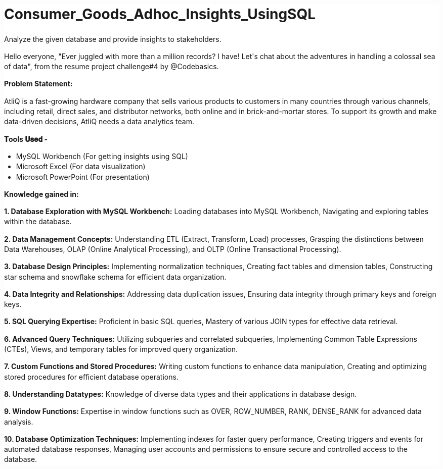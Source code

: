 # Consumer_Goods_Adhoc_Insights_UsingSQL
 Analyze the given database and provide insights to stakeholders.

 Hello everyone,
"Ever juggled with more than a million records? I have! Let's chat about the adventures in handling a colossal sea of data", from the resume project challenge#4 by @Codebasics.

**Problem Statement:**

AtliQ is a fast-growing hardware company that sells various products to customers in many countries through various channels, including retail, direct sales, and distributor networks, both online and in brick-and-mortar stores. To support its growth and make data-driven decisions, AtliQ needs a data analytics team.

**𝐓ools 𝐔𝐬𝐞𝐝 -**
- MySQL Workbench (For getting insights using SQL)
- Microsoft Excel (For data visualization)
- Microsoft PowerPoint (For presentation)
  
**Knowledge gained in:**

**1.	Database Exploration with MySQL Workbench:**
     Loading databases into MySQL Workbench, Navigating and exploring tables within the database.

**2.	Data Management Concepts:** 
     Understanding ETL (Extract, Transform, Load) processes, Grasping the distinctions between Data Warehouses, OLAP (Online Analytical Processing), and OLTP (Online Transactional Processing).
    
**3.	Database Design Principles:**
     Implementing normalization techniques, Creating fact tables and dimension tables, Constructing star schema and snowflake schema for efficient data organization.
     
**4.	Data Integrity and Relationships:**
     Addressing data duplication issues, Ensuring data integrity through primary keys and foreign keys.
     
**5.	SQL Querying Expertise:**
     Proficient in basic SQL queries,	Mastery of various JOIN types for effective data retrieval.
     
**6.	Advanced Query Techniques:**
    	Utilizing subqueries and correlated subqueries, Implementing Common Table Expressions (CTEs), Views, and temporary tables for improved query organization.
     
**7.	Custom Functions and Stored Procedures:**
     Writing custom functions to enhance data manipulation, Creating and optimizing stored procedures for efficient database operations.

**8.	Understanding Datatypes:**
     Knowledge of diverse data types and their applications in database design.

**9.	Window Functions:**
     Expertise in window functions such as OVER, ROW_NUMBER, RANK, DENSE_RANK for advanced data analysis.
     
**10.	Database Optimization Techniques:**
      Implementing indexes for faster query performance, Creating triggers and events for automated database responses, Managing user accounts and permissions to ensure secure and controlled access to the database.

